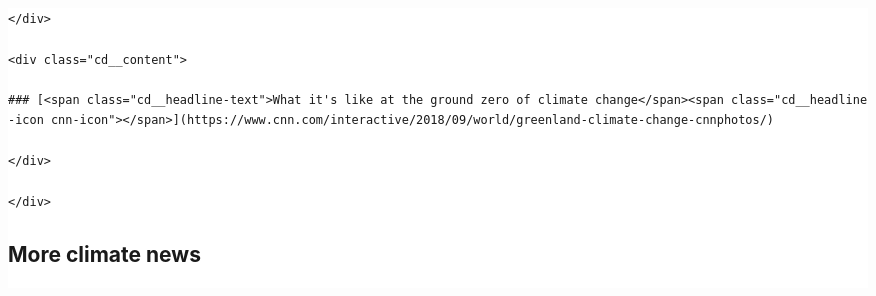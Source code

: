     </div>
    
    <div class="cd__content">
    
    ### [<span class="cd__headline-text">What it's like at the ground zero of climate change</span><span class="cd__headline-icon cnn-icon"></span>](https://www.cnn.com/interactive/2018/09/world/greenland-climate-change-cnnphotos/)
    
    </div>
    
    </div>

</div>

</div>

</div>

</div>

<div id="zone9" class="section zn zn-zone9 zn-balanced zn--idx-4 zn--ordinary t-light zn-has-one-container" data-eq-pts="xsmall: 0, medium: 460, large: 780, full16x9: 1100" data-vr-zone="zone-0-4" data-zone-label="More climate news" data-containers="1" data-zn-id="zone9">

<div class="ad ad--epic ad--mobile" data-ad-text="show">

<div data-ad-id="ad_rect_btf_03" data-ad-position="mobile" data-ad-refresh="adbody">

<div id="ad_rect_btf_03" class="ad-ad_rect_btf_03 ad-refresh-adbody">

</div>

</div>

</div>

<div class="zn-top">

<div class="zn-top__background">

</div>

</div>

<div class="l-container zn__background--content-relative">

<div class="zn-header">

## More climate news<span class="zn-header__stripes"> </span>

</div>

<div class="zn__containers">

<div class="column zn__column--idx-0">

<div class="cn cn-grid-small cn--idx-0 cn-coverageContainer_87B7BD1E-2A48-C5F7-8111-50D823ED59A8 cn-grid cn-grid--small" data-layout="grid-small" data-eq-pts="2-column-grid: 0, 3-column-grid: 720, 4-column-grid: 960" data-bundle="grid_resize">
